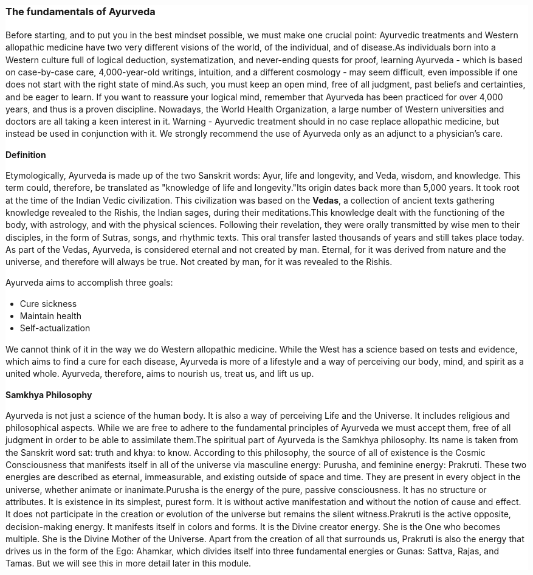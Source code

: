 ### **The fundamentals of Ayurveda**

Before  starting,  and  to  put  you  in  the  best  mindset  possible,  we  must  make  one  crucial  point: Ayurvedic treatments and Western allopathic medicine have two very different visions of the world, of the individual, and of disease.As  individuals  born  into  a  Western  culture  full  of  logical  deduction,  systematization,  and  never-ending  quests  for  proof,  learning  Ayurveda  - which  is  based  on  case-by-case  care,  4,000-year-old writings, intuition, and a different cosmology - may seem difficult, even impossible if one does not start with the right state of mind.As  such,  you  must  keep  an  open  mind,  free  of  all  judgment,  past  beliefs  and  certainties,  and  be  eager  to  learn.  If  you  want  to  reassure  your  logical  mind,  remember  that  Ayurveda  has  been  practiced  for  over  4,000  years,  and  thus  is  a  proven  discipline.  Nowadays,  the  World  Health  Organization, a large number of Western universities and doctors are all taking a keen interest in it. Warning - Ayurvedic treatment should in no case replace allopathic medicine, but instead be used in conjunction with it. We strongly recommend the use of Ayurveda only as an adjunct to a physician’s care.

**Definition**

Etymologically, Ayurveda is made up of the two Sanskrit words: Ayur, life and longevity, and Veda, wisdom,  and  knowledge.  This  term  could,  therefore,  be  translated  as  "knowledge  of  life  and  longevity."Its origin dates back more than 5,000 years. It took root at the time of the Indian Vedic civilization. This civilization was based on the **Vedas**, a collection of ancient texts gathering knowledge revealed to the Rishis, the Indian sages, during their meditations.This  knowledge  dealt  with  the  functioning  of  the  body,  with  astrology,  and  with  the  physical  sciences. Following their revelation, they were orally transmitted by wise men to their disciples, in the  form  of  Sutras,  songs,  and  rhythmic  texts.  This  oral  transfer  lasted  thousands  of  years  and  still  takes place today. As  part  of  the  Vedas,  Ayurveda,  is  considered  eternal  and  not  created  by  man.  Eternal,  for  it  was  derived from nature and the universe, and therefore will always be true. Not created by man, for it was revealed to the Rishis.

Ayurveda aims to accomplish three goals:

- Cure sickness
- Maintain health
- Self-actualization

We cannot think of it in the way we do Western allopathic medicine. While the West has a science based  on  tests  and  evidence,  which  aims  to  find  a  cure  for  each  disease,  Ayurveda  is  more  of  a  lifestyle and a way of perceiving our body, mind, and spirit as a united whole. Ayurveda, therefore, aims to nourish us, treat us, and lift us up.

**Samkhya Philosophy**

Ayurveda  is  not  just  a  science  of  the  human  body.  It  is  also  a  way  of  perceiving  Life  and  the  Universe.  It  includes  religious  and  philosophical  aspects.  While  we  are  free  to  adhere  to  the  fundamental principles of Ayurveda we must accept them, free of all judgment in order to be able to assimilate them.The spiritual part of Ayurveda is the Samkhya philosophy. Its name is taken from the Sanskrit word sat: truth  and  khya: to  know.  According  to  this  philosophy,  the  source  of  all  of  existence  is  the  Cosmic Consciousness that manifests itself in all of the universe via masculine energy: Purusha, and feminine energy: Prakruti. These two energies are described as eternal, immeasurable, and existing outside  of  space  and  time.  They  are  present  in  every  object  in  the  universe,  whether  animate  or  inanimate.Purusha  is  the  energy  of  the  pure,  passive  consciousness.  It  has  no  structure  or  attributes.  It  is  existence  in  its  simplest,  purest  form.  It  is  without  active  manifestation  and  without  the  notion  of  cause and effect. It does not participate in the creation or evolution of the universe but remains the silent witness.Prakruti  is  the  active  opposite,  decision-making  energy.  It  manifests  itself  in  colors  and  forms.  It  is  the  Divine  creator  energy.  She  is  the  One  who  becomes  multiple.  She  is  the  Divine  Mother  of  the  Universe. Apart from the creation of all that surrounds us, Prakruti is also the energy that drives us in  the  form  of  the  Ego:  Ahamkar, which  divides  itself  into  three  fundamental  energies  or  Gunas: Sattva, Rajas, and Tamas. But we will see this in more detail later in this module.
